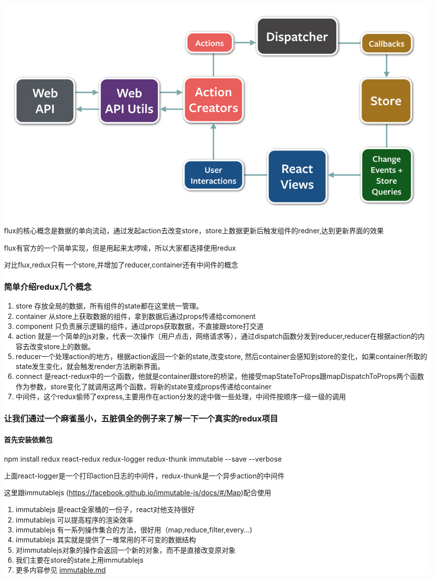 <img src="./assets/img/flux-diagram-white-background.png" />

flux的核心概念是数据的单向流动，通过发起action去改变store，store上数据更新后触发组件的redner,达到更新界面的效果

flux有官方的一个简单实现，但是用起来太啰嗦，所以大家都选择使用redux

对比flux,redux只有一个store,并增加了reducer,container还有中间件的概念

### 简单介绍redux几个概念

1. store 存放全局的数据，所有组件的state都在这里统一管理。
2. container 从store上获取数据的组件，拿到数据后通过props传递给comonent
3. component 只负责展示逻辑的组件，通过props获取数据，不直接跟store打交道
4. action 就是一个简单的js对象，代表一次操作（用户点击，网络请求等），通过dispatch函数分发到reducer,reducer在根据action的内容去改变store上的数据。
5. reducer一个处理action的地方，根据action返回一个新的state,改变store, 然后container会感知到store的变化，如果container所取的state发生变化，就会触发render方法刷新界面。
6. connect 是react-redux中的一个函数，他就是container跟store的桥梁，他接受mapStateToProps跟mapDispatchToProps两个函数作为参数，store变化了就调用这两个函数，将新的state变成props传递给container
7. 中间件，这个redux偷师了express,主要用作在action分发的途中做一些处理，中间件按顺序一级一级的调用

### 让我们通过一个麻雀虽小，五脏俱全的例子来了解一下一个真实的redux项目

#### 首先安装依赖包

npm install redux react-redux redux-logger redux-thunk immutable --save --verbose

上面react-logger是一个打印action日志的中间件，redux-thunk是一个异步action的中间件

这里跟immutablejs (https://facebook.github.io/immutable-js/docs/#/Map)配合使用

1. immutablejs 是react全家桶的一份子，react对他支持很好
2. immutablejs 可以提高程序的渲染效率
3. immutablejs 有一系列操作集合的方法，很好用（map,reduce,filter,every...)
4. immutablejs 其实就是提供了一堆常用的不可变的数据结构
5. 对immutablejs对象的操作会返回一个新的对象，而不是直接改变原对象
6. 我们主要在store的state上用immutablejs
7. 更多内容参见 [immutable.md](./immutable.md)
